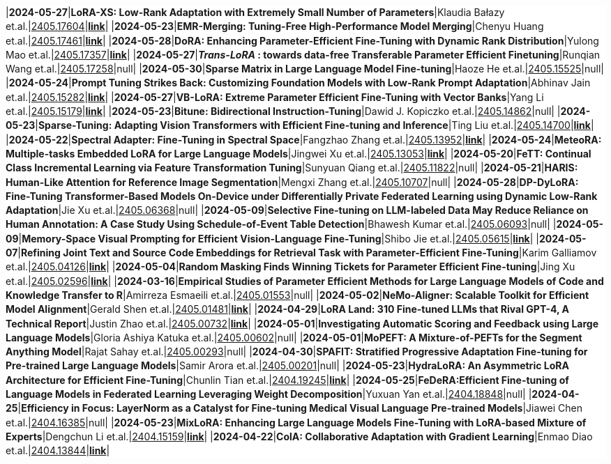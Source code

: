 |**2024-05-27**|**LoRA-XS: Low-Rank Adaptation with Extremely Small Number of Parameters**|Klaudia Bałazy et.al.|[2405.17604](http://arxiv.org/abs/2405.17604)|**[link](https://github.com/mohammadrezabanaei/lora-xs)**|
|**2024-05-23**|**EMR-Merging: Tuning-Free High-Performance Model Merging**|Chenyu Huang et.al.|[2405.17461](http://arxiv.org/abs/2405.17461)|**[link](https://github.com/harveyhuang18/emr_merging)**|
|**2024-05-28**|**DoRA: Enhancing Parameter-Efficient Fine-Tuning with Dynamic Rank Distribution**|Yulong Mao et.al.|[2405.17357](http://arxiv.org/abs/2405.17357)|**[link](https://github.com/mikumikumi0116/dora)**|
|**2024-05-27**|**$\textit{Trans-LoRA}$ : towards data-free Transferable Parameter Efficient Finetuning**|Runqian Wang et.al.|[2405.17258](http://arxiv.org/abs/2405.17258)|null|
|**2024-05-30**|**Sparse Matrix in Large Language Model Fine-tuning**|Haoze He et.al.|[2405.15525](http://arxiv.org/abs/2405.15525)|null|
|**2024-05-24**|**Prompt Tuning Strikes Back: Customizing Foundation Models with Low-Rank Prompt Adaptation**|Abhinav Jain et.al.|[2405.15282](http://arxiv.org/abs/2405.15282)|**[link](https://github.com/jabhinav/prompt-tuning-strikes-back-with-lopa)**|
|**2024-05-27**|**VB-LoRA: Extreme Parameter Efficient Fine-Tuning with Vector Banks**|Yang Li et.al.|[2405.15179](http://arxiv.org/abs/2405.15179)|**[link](https://github.com/leo-yangli/vb-lora)**|
|**2024-05-23**|**Bitune: Bidirectional Instruction-Tuning**|Dawid J. Kopiczko et.al.|[2405.14862](http://arxiv.org/abs/2405.14862)|null|
|**2024-05-23**|**Sparse-Tuning: Adapting Vision Transformers with Efficient Fine-tuning and Inference**|Ting Liu et.al.|[2405.14700](http://arxiv.org/abs/2405.14700)|**[link](https://github.com/liuting20/sparse-tuning)**|
|**2024-05-22**|**Spectral Adapter: Fine-Tuning in Spectral Space**|Fangzhao Zhang et.al.|[2405.13952](http://arxiv.org/abs/2405.13952)|**[link](https://github.com/pilancilab/spectral_adapter)**|
|**2024-05-24**|**MeteoRA: Multiple-tasks Embedded LoRA for Large Language Models**|Jingwei Xu et.al.|[2405.13053](http://arxiv.org/abs/2405.13053)|**[link](https://github.com/paragonlight/meteor-of-lora)**|
|**2024-05-20**|**FeTT: Continual Class Incremental Learning via Feature Transformation Tuning**|Sunyuan Qiang et.al.|[2405.11822](http://arxiv.org/abs/2405.11822)|null|
|**2024-05-21**|**HARIS: Human-Like Attention for Reference Image Segmentation**|Mengxi Zhang et.al.|[2405.10707](http://arxiv.org/abs/2405.10707)|null|
|**2024-05-28**|**DP-DyLoRA: Fine-Tuning Transformer-Based Models On-Device under Differentially Private Federated Learning using Dynamic Low-Rank Adaptation**|Jie Xu et.al.|[2405.06368](http://arxiv.org/abs/2405.06368)|null|
|**2024-05-09**|**Selective Fine-tuning on LLM-labeled Data May Reduce Reliance on Human Annotation: A Case Study Using Schedule-of-Event Table Detection**|Bhawesh Kumar et.al.|[2405.06093](http://arxiv.org/abs/2405.06093)|null|
|**2024-05-09**|**Memory-Space Visual Prompting for Efficient Vision-Language Fine-Tuning**|Shibo Jie et.al.|[2405.05615](http://arxiv.org/abs/2405.05615)|**[link](https://github.com/jieshibo/memvp)**|
|**2024-05-07**|**Refining Joint Text and Source Code Embeddings for Retrieval Task with Parameter-Efficient Fine-Tuning**|Karim Galliamov et.al.|[2405.04126](http://arxiv.org/abs/2405.04126)|**[link](https://github.com/leiluk1/codesearcher)**|
|**2024-05-04**|**Random Masking Finds Winning Tickets for Parameter Efficient Fine-tuning**|Jing Xu et.al.|[2405.02596](http://arxiv.org/abs/2405.02596)|**[link](https://github.com/JingXuTHU/Random-Masking-Finds-Winning-Tickets-for-Parameter-Efficient-Fine-tuning)**|
|**2024-03-16**|**Empirical Studies of Parameter Efficient Methods for Large Language Models of Code and Knowledge Transfer to R**|Amirreza Esmaeili et.al.|[2405.01553](http://arxiv.org/abs/2405.01553)|null|
|**2024-05-02**|**NeMo-Aligner: Scalable Toolkit for Efficient Model Alignment**|Gerald Shen et.al.|[2405.01481](http://arxiv.org/abs/2405.01481)|**[link](https://github.com/nvidia/nemo-aligner)**|
|**2024-04-29**|**LoRA Land: 310 Fine-tuned LLMs that Rival GPT-4, A Technical Report**|Justin Zhao et.al.|[2405.00732](http://arxiv.org/abs/2405.00732)|**[link](https://github.com/predibase/lora_bakeoff)**|
|**2024-05-01**|**Investigating Automatic Scoring and Feedback using Large Language Models**|Gloria Ashiya Katuka et.al.|[2405.00602](http://arxiv.org/abs/2405.00602)|null|
|**2024-05-01**|**MoPEFT: A Mixture-of-PEFTs for the Segment Anything Model**|Rajat Sahay et.al.|[2405.00293](http://arxiv.org/abs/2405.00293)|null|
|**2024-04-30**|**SPAFIT: Stratified Progressive Adaptation Fine-tuning for Pre-trained Large Language Models**|Samir Arora et.al.|[2405.00201](http://arxiv.org/abs/2405.00201)|null|
|**2024-05-23**|**HydraLoRA: An Asymmetric LoRA Architecture for Efficient Fine-Tuning**|Chunlin Tian et.al.|[2404.19245](http://arxiv.org/abs/2404.19245)|**[link](https://github.com/clin0212/hydralora)**|
|**2024-05-25**|**FeDeRA:Efficient Fine-tuning of Language Models in Federated Learning Leveraging Weight Decomposition**|Yuxuan Yan et.al.|[2404.18848](http://arxiv.org/abs/2404.18848)|null|
|**2024-04-25**|**Efficiency in Focus: LayerNorm as a Catalyst for Fine-tuning Medical Visual Language Pre-trained Models**|Jiawei Chen et.al.|[2404.16385](http://arxiv.org/abs/2404.16385)|null|
|**2024-05-23**|**MixLoRA: Enhancing Large Language Models Fine-Tuning with LoRA-based Mixture of Experts**|Dengchun Li et.al.|[2404.15159](http://arxiv.org/abs/2404.15159)|**[link](https://github.com/TUDB-Labs/MixLoRA)**|
|**2024-04-22**|**ColA: Collaborative Adaptation with Gradient Learning**|Enmao Diao et.al.|[2404.13844](http://arxiv.org/abs/2404.13844)|**[link](https://github.com/diaoenmao/cola-collaborative-adaptation-with-gradient-learning)**|